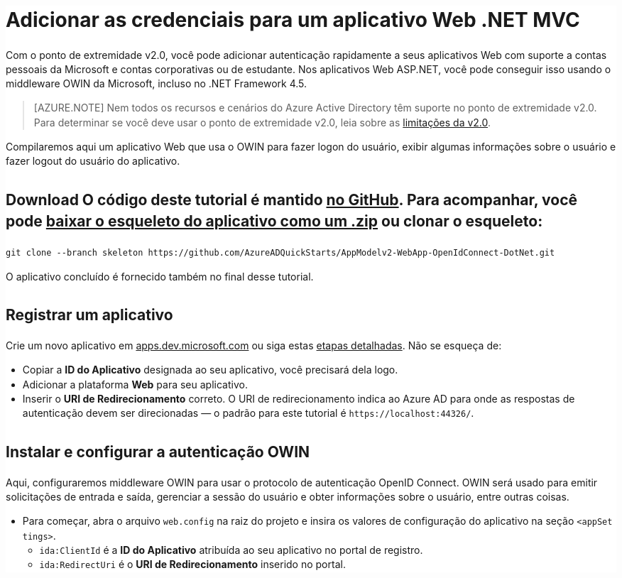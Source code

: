 <properties
	pageTitle="Aplicativo Web .NET do Azure AD v2.0 | Microsoft Azure"
	description="Como criar um aplicativo Web do .NET MVC que conecte usuários com a conta pessoal da Microsoft e as contas corporativas ou de estudante."
	services="active-directory"
	documentationCenter=".net"
	authors="dstrockis"
	manager="mbaldwin"
	editor=""/>

<tags
	ms.service="active-directory"
	ms.workload="identity"
	ms.tgt_pltfrm="na"
	ms.devlang="dotnet"
	ms.topic="article"
	ms.date="02/20/2016"
	ms.author="dastrock"/>

# Adicionar as credenciais para um aplicativo Web .NET MVC

Com o ponto de extremidade v2.0, você pode adicionar autenticação rapidamente a seus aplicativos Web com suporte a contas pessoais da Microsoft e contas corporativas ou de estudante. Nos aplicativos Web ASP.NET, você pode conseguir isso usando o middleware OWIN da Microsoft, incluso no .NET Framework 4.5.

> [AZURE.NOTE]
	Nem todos os recursos e cenários do Azure Active Directory têm suporte no ponto de extremidade v2.0. Para determinar se você deve usar o ponto de extremidade v2.0, leia sobre as [limitações da v2.0](active-directory-v2-limitations.md).

 Compilaremos aqui um aplicativo Web que usa o OWIN para fazer logon do usuário, exibir algumas informações sobre o usuário e fazer logout do usuário do aplicativo.
 
 ## Download O código deste tutorial é mantido [no GitHub](https://github.com/AzureADQuickStarts/AppModelv2-WebApp-OpenIdConnect-DotNet). Para acompanhar, você pode [baixar o esqueleto do aplicativo como um .zip](https://github.com/AzureADQuickStarts/AppModelv2-WebApp-OpenIdConnect-DotNet/archive/skeleton.zip) ou clonar o esqueleto:

```git clone --branch skeleton https://github.com/AzureADQuickStarts/AppModelv2-WebApp-OpenIdConnect-DotNet.git```

O aplicativo concluído é fornecido também no final desse tutorial.

## Registrar um aplicativo
Crie um novo aplicativo em [apps.dev.microsoft.com](https://apps.dev.microsoft.com) ou siga estas [etapas detalhadas](active-directory-v2-app-registration.md). Não se esqueça de:

- Copiar a **ID do Aplicativo** designada ao seu aplicativo, você precisará dela logo.
- Adicionar a plataforma **Web** para seu aplicativo.
- Inserir o **URI de Redirecionamento** correto. O URI de redirecionamento indica ao Azure AD para onde as respostas de autenticação devem ser direcionadas — o padrão para este tutorial é `https://localhost:44326/`.

## Instalar e configurar a autenticação OWIN
Aqui, configuraremos middleware OWIN para usar o protocolo de autenticação OpenID Connect. OWIN será usado para emitir solicitações de entrada e saída, gerenciar a sessão do usuário e obter informações sobre o usuário, entre outras coisas.

-	Para começar, abra o arquivo `web.config` na raiz do projeto e insira os valores de configuração do aplicativo na seção `<appSettings>`.
    -	`ida:ClientId` é a **ID do Aplicativo** atribuída ao seu aplicativo no portal de registro.
    -	`ida:RedirectUri` é o **URI de Redirecionamento** inserido no portal.
```